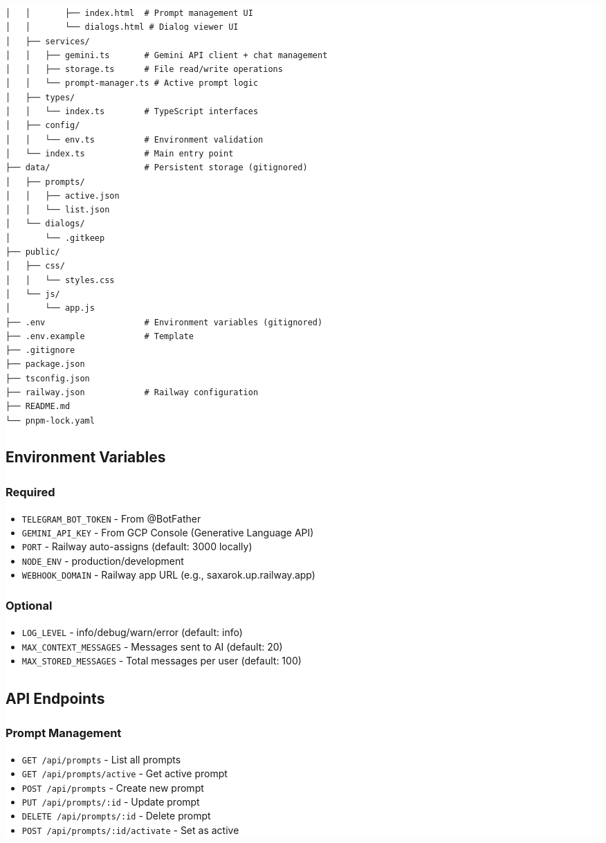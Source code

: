 ```
│   │       ├── index.html  # Prompt management UI
│   │       └── dialogs.html # Dialog viewer UI
│   ├── services/
│   │   ├── gemini.ts       # Gemini API client + chat management
│   │   ├── storage.ts      # File read/write operations
│   │   └── prompt-manager.ts # Active prompt logic
│   ├── types/
│   │   └── index.ts        # TypeScript interfaces
│   ├── config/
│   │   └── env.ts          # Environment validation
│   └── index.ts            # Main entry point
├── data/                   # Persistent storage (gitignored)
│   ├── prompts/
│   │   ├── active.json
│   │   └── list.json
│   └── dialogs/
│       └── .gitkeep
├── public/
│   ├── css/
│   │   └── styles.css
│   └── js/
│       └── app.js
├── .env                    # Environment variables (gitignored)
├── .env.example            # Template
├── .gitignore
├── package.json
├── tsconfig.json
├── railway.json            # Railway configuration
├── README.md
└── pnpm-lock.yaml
```

## Environment Variables

### Required
- `TELEGRAM_BOT_TOKEN` - From @BotFather
- `GEMINI_API_KEY` - From GCP Console (Generative Language API)
- `PORT` - Railway auto-assigns (default: 3000 locally)
- `NODE_ENV` - production/development
- `WEBHOOK_DOMAIN` - Railway app URL (e.g., saxarok.up.railway.app)

### Optional
- `LOG_LEVEL` - info/debug/warn/error (default: info)
- `MAX_CONTEXT_MESSAGES` - Messages sent to AI (default: 20)
- `MAX_STORED_MESSAGES` - Total messages per user (default: 100)

## API Endpoints

### Prompt Management
- `GET /api/prompts` - List all prompts
- `GET /api/prompts/active` - Get active prompt
- `POST /api/prompts` - Create new prompt
- `PUT /api/prompts/:id` - Update prompt
- `DELETE /api/prompts/:id` - Delete prompt
- `POST /api/prompts/:id/activate` - Set as active
